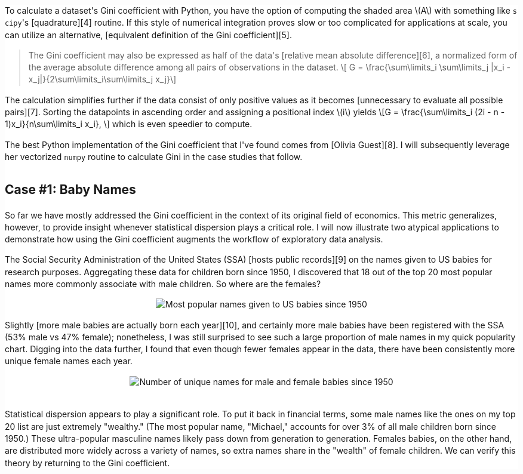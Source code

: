 To calculate a dataset's Gini coefficient with Python, you have the option of computing the shaded area \\(A\\) with something like `scipy`'s [quadrature][4] routine.  If this style of numerical integration proves slow or too complicated for applications at scale, you can utilize an alternative, [equivalent definition of the Gini coefficient][5].
> The Gini coefficient may also be expressed as half of the data's [relative mean absolute difference][6], a normalized form of the average absolute difference among all pairs of observations in the dataset. 
\\[ G = \frac{\sum\limits_i \sum\limits_j |x_i - x_j|}{2\sum\limits_i\sum\limits_j x_j}\\]

The calculation simplifies further if the data consist of only positive values as it becomes [unnecessary to evaluate all possible pairs][7].  Sorting the datapoints in ascending order and assigning a positional index \\(i\\) yields
\\[G = \frac{\sum\limits_i (2i - n - 1)x_i}{n\sum\limits_i x_i}, \\]
which is even speedier to compute. 

The best Python implementation of the Gini coefficient that I've found comes from [Olivia Guest][8]. I will subsequently leverage her vectorized `numpy` routine to calculate Gini in the case studies that follow.


## Case \#1: Baby Names

So far we have mostly addressed the Gini coefficient in the context of its original field of economics.  This metric generalizes, however, to provide insight whenever statistical dispersion plays a critical role.  I will now illustrate two atypical applications to demonstrate how using the Gini coefficient augments the workflow of exploratory data analysis.

The Social Security Administration of the United States (SSA) [hosts public records][9] on the names given to US babies for research purposes.  Aggregating these data for children born since 1950, I discovered that 18 out of the top 20 most popular names more commonly associate with male children.  So where are the females?  

<center>
<img src="{{ site.urlimg }}popular_names.png" alt="Most popular names given to US babies since 1950" width = "500">
</center> 

Slightly [more male babies are actually born each year][10], and certainly more male babies have been registered with the SSA (53% male vs 47% female); nonetheless, I was still surprised to see such a large proportion of male names in my quick popularity chart. Digging into the data further, I found that even though fewer females appear in the data, there have been consistently more unique female names each year.  

<center>
<img src="{{ site.urlimg }}unique_names.png" alt="Number of unique names for male and female babies since 1950" width = "700">
</center> 
<br>

Statistical dispersion appears to play a significant role.  To put it back in financial terms, some male names like the ones on my top 20 list are just extremely "wealthy." (The most popular name, "Michael," accounts for over 3% of all male children born since 1950.)   These ultra-popular masculine names likely pass down from generation to generation.  Females babies, on the other hand, are distributed more widely across a variety of names, so extra names share in the "wealth" of female children.  We can verify this theory by returning to the Gini coefficient.


[^1]: The Gini coefficient is strictly non-negative, \\(G \geq 0\\), as long as the mean of the data is assumed positive.  Gini can theoretically be greater than one if some data values are negative, which occurs in the context of wealth if some people contribute negatively in the form of debts owed.
[^2]: The Social Security Administration does not include names that are given to fewer than 5 babies per gender per state due to privacy reasons; therefore, five children for one given female name since 1950 signifies the absolute minimum allowed.  
[^3]: The Gini values displayed in the yearly figure are less than the aggregate because popular names tend to stay popular year after year thus bolstering naming inequality and increasing the Gini coefficient.
[^4]: Some diagnosis related groups (DRGs) occur at as few as one hospital for the entire year.  I have filtered the dataset down to procedures that are documented by at least 50 hospitals to avoid high variance issues.
[^5]: The payments hospitals receive are strictly less than the amounts they charge. Decreasing a dataset's mean while holding its standard deviation fixed [actually _increases_ the Gini coefficient][15].  Here we observe just the opposite effect so statistical dispersion must be lessened in the payments received.
 [1]: https://en.wikipedia.org/wiki/Statistical_dispersion
 [2]: https://en.wikipedia.org/wiki/Gini_coefficient
 [3]: https://www.bbc.com/news/blogs-magazine-monitor-31847943
 [4]: https://docs.scipy.org/doc/scipy/reference/generated/scipy.integrate.quad.html
 [5]: https://en.wikipedia.org/wiki/Gini_coefficient#Definition
 [6]: https://en.wikipedia.org/wiki/Mean_absolute_difference#Relative_mean_absolute_difference
 [7]: https://www.statsdirect.com/help/default.htm#nonparametric_methods/gini.htm
 [8]: https://github.com/oliviaguest/gini/blob/master/gini.py
 [9]: https://www.ssa.gov/oact/babynames/limits.html
 [10]: https://www.npr.org/sections/health-shots/2015/03/30/396384911/why-are-more-baby-boys-born-than-girls
 [11]: https://www.cms.gov/Research-Statistics-Data-and-Systems/Statistics-Trends-and-Reports/Medicare-Provider-Charge-Data/Inpatient2017
 [12]: https://www.cms.gov/Research-Statistics-Data-and-Systems/Statistics-Trends-and-Reports/Medicare-Provider-Charge-Data/Downloads/Inpatient_Outpatient_FAQ.pdf
 [13]: https://stats.stackexchange.com/questions/210829/difference-is-summary-statistics-gini-coefficient-and-standard-deviation/211595
 [14]: https://www.scientificamerican.com/article/ask-gini/
 [15]: https://repository.upenn.edu/gse_grad_pubs/6/
 [16]: https://en.wikipedia.org/wiki/Income_inequality_metrics#Palma_ratio